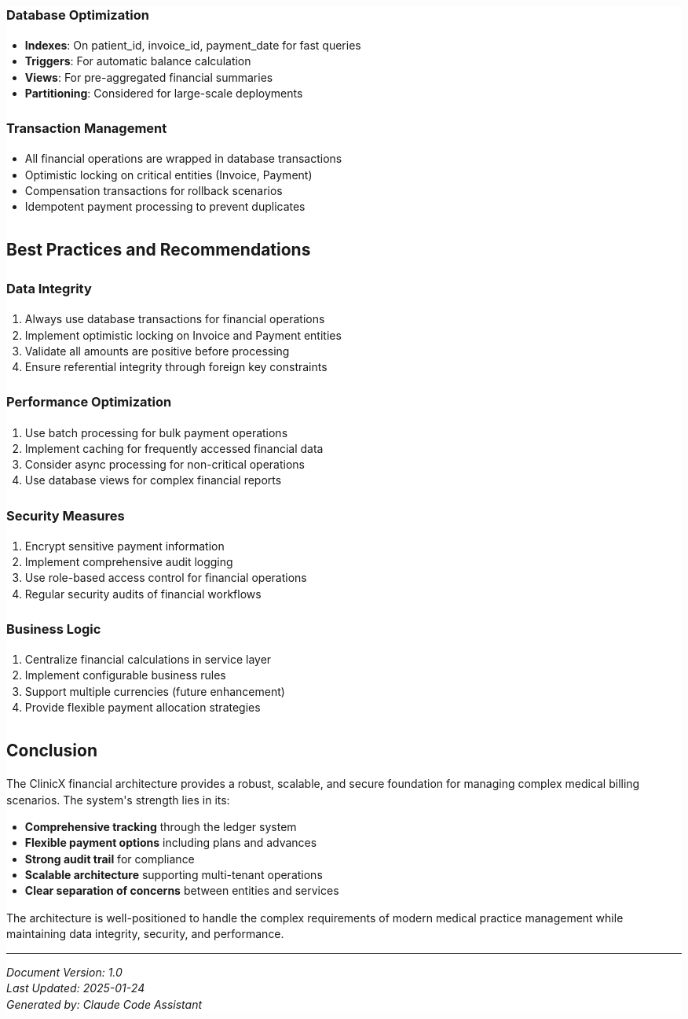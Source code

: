 ### Database Optimization

- **Indexes**: On patient_id, invoice_id, payment_date for fast queries
- **Triggers**: For automatic balance calculation
- **Views**: For pre-aggregated financial summaries
- **Partitioning**: Considered for large-scale deployments

### Transaction Management

- All financial operations are wrapped in database transactions
- Optimistic locking on critical entities (Invoice, Payment)
- Compensation transactions for rollback scenarios
- Idempotent payment processing to prevent duplicates

## Best Practices and Recommendations

### Data Integrity
1. Always use database transactions for financial operations
2. Implement optimistic locking on Invoice and Payment entities
3. Validate all amounts are positive before processing
4. Ensure referential integrity through foreign key constraints

### Performance Optimization
1. Use batch processing for bulk payment operations
2. Implement caching for frequently accessed financial data
3. Consider async processing for non-critical operations
4. Use database views for complex financial reports

### Security Measures
1. Encrypt sensitive payment information
2. Implement comprehensive audit logging
3. Use role-based access control for financial operations
4. Regular security audits of financial workflows

### Business Logic
1. Centralize financial calculations in service layer
2. Implement configurable business rules
3. Support multiple currencies (future enhancement)
4. Provide flexible payment allocation strategies

## Conclusion

The ClinicX financial architecture provides a robust, scalable, and secure foundation for managing complex medical billing scenarios. The system's strength lies in its:

- **Comprehensive tracking** through the ledger system
- **Flexible payment options** including plans and advances
- **Strong audit trail** for compliance
- **Scalable architecture** supporting multi-tenant operations
- **Clear separation of concerns** between entities and services

The architecture is well-positioned to handle the complex requirements of modern medical practice management while maintaining data integrity, security, and performance.

---
*Document Version: 1.0*  
*Last Updated: 2025-01-24*  
*Generated by: Claude Code Assistant*